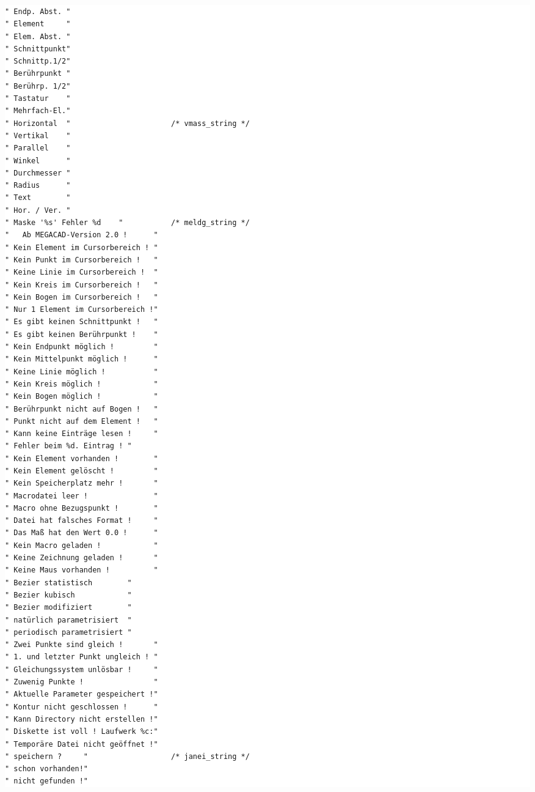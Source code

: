 ```
" Endp. Abst. "
" Element     "
" Elem. Abst. "
" Schnittpunkt"
" Schnittp.1/2"
" Berührpunkt "
" Berührp. 1/2"
" Tastatur    "
" Mehrfach-El."
" Horizontal  "                       /* vmass_string */
" Vertikal    "
" Parallel    "
" Winkel      "
" Durchmesser "
" Radius      "
" Text        "
" Hor. / Ver. "
" Maske '%s' Fehler %d    "           /* meldg_string */
"   Ab MEGACAD-Version 2.0 !      "
" Kein Element im Cursorbereich ! "
" Kein Punkt im Cursorbereich !   "
" Keine Linie im Cursorbereich !  "
" Kein Kreis im Cursorbereich !   "
" Kein Bogen im Cursorbereich !   "
" Nur 1 Element im Cursorbereich !"
" Es gibt keinen Schnittpunkt !   "
" Es gibt keinen Berührpunkt !    "
" Kein Endpunkt möglich !         "
" Kein Mittelpunkt möglich !      "
" Keine Linie möglich !           "
" Kein Kreis möglich !            "
" Kein Bogen möglich !            "
" Berührpunkt nicht auf Bogen !   "
" Punkt nicht auf dem Element !   "
" Kann keine Einträge lesen !     "
" Fehler beim %d. Eintrag ! "
" Kein Element vorhanden !        "
" Kein Element gelöscht !         "
" Kein Speicherplatz mehr !       "
" Macrodatei leer !               "
" Macro ohne Bezugspunkt !        "
" Datei hat falsches Format !     "
" Das Maß hat den Wert 0.0 !      "
" Kein Macro geladen !            "
" Keine Zeichnung geladen !       "
" Keine Maus vorhanden !          "
" Bezier statistisch        "
" Bezier kubisch            "
" Bezier modifiziert        "
" natürlich parametrisiert  "
" periodisch parametrisiert "
" Zwei Punkte sind gleich !       "
" 1. und letzter Punkt ungleich ! "
" Gleichungssystem unlösbar !     "
" Zuwenig Punkte !                "
" Aktuelle Parameter gespeichert !"
" Kontur nicht geschlossen !      "
" Kann Directory nicht erstellen !"
" Diskette ist voll ! Laufwerk %c:"
" Temporäre Datei nicht geöffnet !"
" speichern ?     "                   /* janei_string */
" schon vorhanden!"
" nicht gefunden !"
```